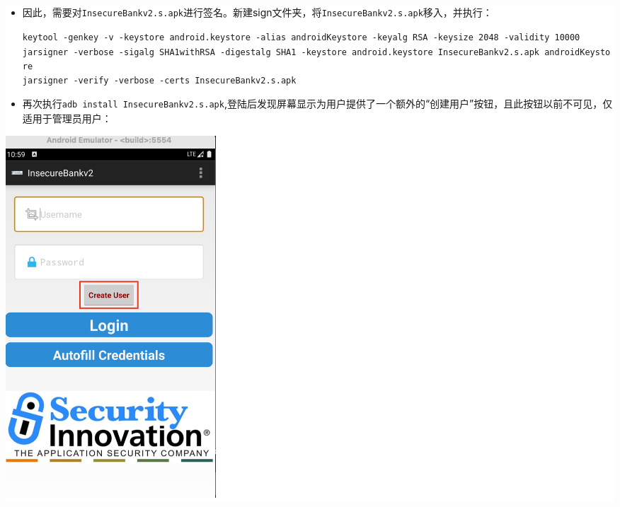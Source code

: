 * 因此，需要对`InsecureBankv2.s.apk`进行签名。新建sign文件夹，将`InsecureBankv2.s.apk`移入，并执行：

  ```  
  keytool -genkey -v -keystore android.keystore -alias androidKeystore -keyalg RSA -keysize 2048 -validity 10000 
  jarsigner -verbose -sigalg SHA1withRSA -digestalg SHA1 -keystore android.keystore InsecureBankv2.s.apk androidKeystore
  jarsigner -verify -verbose -certs InsecureBankv2.s.apk
  ```

* 再次执行`adb install InsecureBankv2.s.apk`,登陆后发现屏幕显示为用户提供了一个额外的“创建用户”按钮，且此按钮以前不可见，仅适用于管理员用户：

<img src="images/create_user.png" alt="button展示" style="zoom:50%;" />
